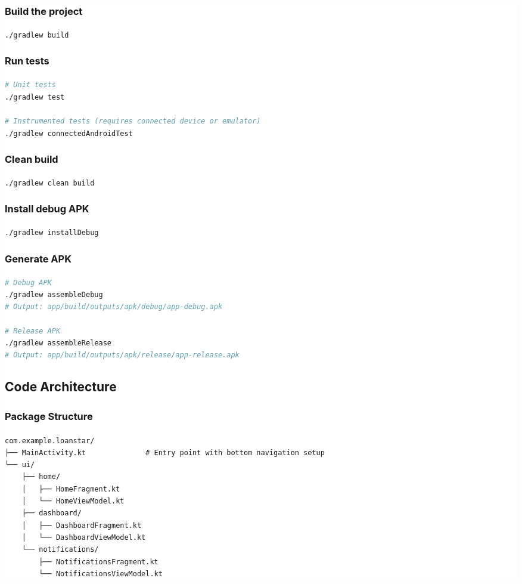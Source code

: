 ### Build the project
```bash
./gradlew build
```

### Run tests
```bash
# Unit tests
./gradlew test

# Instrumented tests (requires connected device or emulator)
./gradlew connectedAndroidTest
```

### Clean build
```bash
./gradlew clean build
```

### Install debug APK
```bash
./gradlew installDebug
```

### Generate APK
```bash
# Debug APK
./gradlew assembleDebug
# Output: app/build/outputs/apk/debug/app-debug.apk

# Release APK
./gradlew assembleRelease
# Output: app/build/outputs/apk/release/app-release.apk
```

## Code Architecture

### Package Structure

```
com.example.loanstar/
├── MainActivity.kt              # Entry point with bottom navigation setup
└── ui/
    ├── home/
    │   ├── HomeFragment.kt
    │   └── HomeViewModel.kt
    ├── dashboard/
    │   ├── DashboardFragment.kt
    │   └── DashboardViewModel.kt
    └── notifications/
        ├── NotificationsFragment.kt
        └── NotificationsViewModel.kt
```
